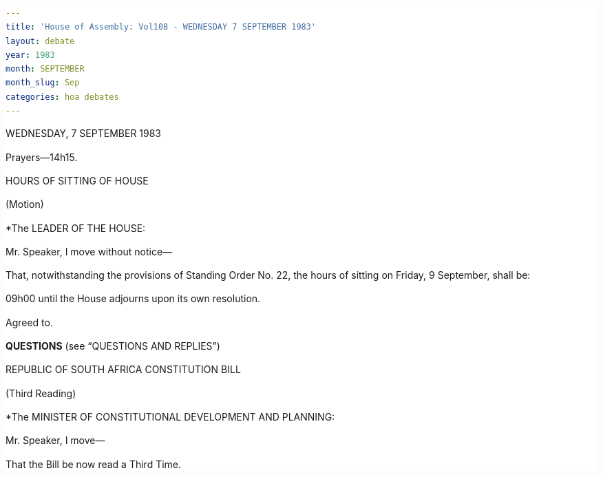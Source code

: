 ```yaml
---
title: 'House of Assembly: Vol108 - WEDNESDAY 7 SEPTEMBER 1983'
layout: debate
year: 1983
month: SEPTEMBER
month_slug: Sep
categories: hoa debates
---
```


<debateSection name="#opening">

<heading>WEDNESDAY, 7 SEPTEMBER 1983</heading>

<prayers>

<narrative>Prayers&#x2014;<recordedTime time="1983-09-07T14:15:00">14h15.</recordedTime></narrative>

</prayers>

<debateSection name="#hours_of_sitting_of_house">

<heading>HOURS OF SITTING OF HOUSE</heading>

<summary>(Motion)</summary>

<speech by="#leader_of_the_house">

<from>*The <person refersTo="hansard_za">LEADER OF THE HOUSE</person>:</from>

<p>Mr. Speaker, I move without notice&#x2014;</p>

<block name="quote">That, notwithstanding the provisions of <span class="col_13367-13368" refersTo="page_1572"/>Standing Order No. 22, the hours of sitting on Friday, 9 September, shall be:</block>

<block name="quote">09h00 until the House adjourns upon its own resolution.</block>

<p>Agreed to.</p>

<p><b>QUESTIONS</b> (see &#x201C;QUESTIONS AND REPLIES&#x201D;)</p>

</speech>

</debateSection>

<debateSection name="#republic_of_south_africa_constitution_bill">

<heading>REPUBLIC OF SOUTH AFRICA CONSTITUTION BILL</heading>

<summary>(Third Reading)</summary>

<speech by="#minister_of_constitutional_development_and_planning">

<from>*The <person refersTo="hansard_za">MINISTER OF CONSTITUTIONAL DEVELOPMENT AND PLANNING</person>:</from>

<p>Mr. Speaker, I move&#x2014;</p>

<block name="quote">That the Bill be now read a Third Time.</block>
